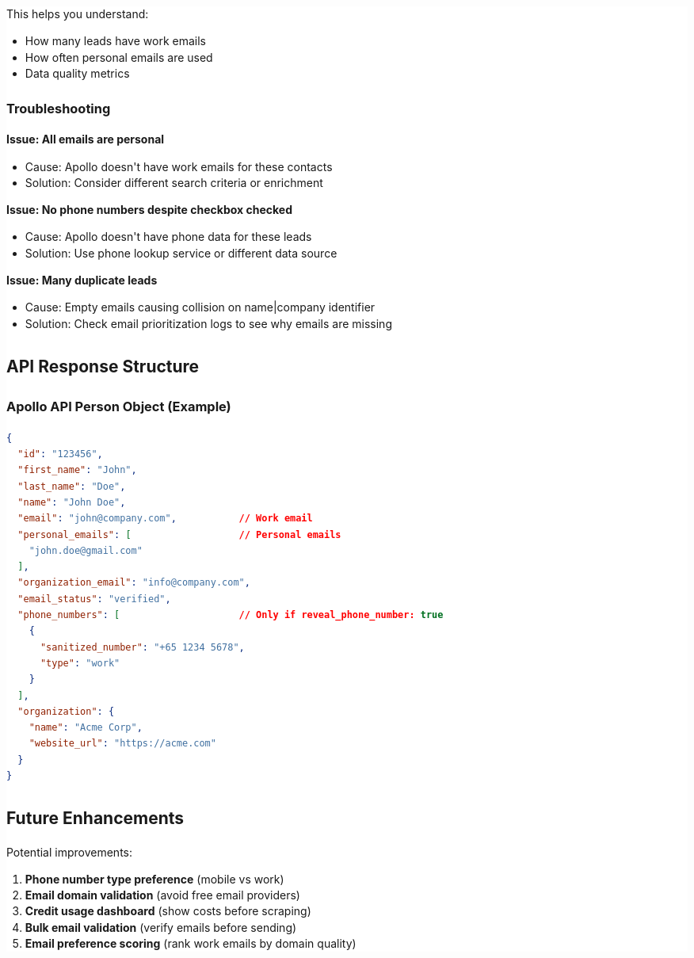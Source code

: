 This helps you understand:
- How many leads have work emails
- How often personal emails are used
- Data quality metrics

### Troubleshooting

**Issue: All emails are personal**
- Cause: Apollo doesn't have work emails for these contacts
- Solution: Consider different search criteria or enrichment

**Issue: No phone numbers despite checkbox checked**
- Cause: Apollo doesn't have phone data for these leads
- Solution: Use phone lookup service or different data source

**Issue: Many duplicate leads**
- Cause: Empty emails causing collision on name|company identifier
- Solution: Check email prioritization logs to see why emails are missing

## API Response Structure

### Apollo API Person Object (Example)

```json
{
  "id": "123456",
  "first_name": "John",
  "last_name": "Doe",
  "name": "John Doe",
  "email": "john@company.com",           // Work email
  "personal_emails": [                   // Personal emails
    "john.doe@gmail.com"
  ],
  "organization_email": "info@company.com",
  "email_status": "verified",
  "phone_numbers": [                     // Only if reveal_phone_number: true
    {
      "sanitized_number": "+65 1234 5678",
      "type": "work"
    }
  ],
  "organization": {
    "name": "Acme Corp",
    "website_url": "https://acme.com"
  }
}
```

## Future Enhancements

Potential improvements:
1. **Phone number type preference** (mobile vs work)
2. **Email domain validation** (avoid free email providers)
3. **Credit usage dashboard** (show costs before scraping)
4. **Bulk email validation** (verify emails before sending)
5. **Email preference scoring** (rank work emails by domain quality)
